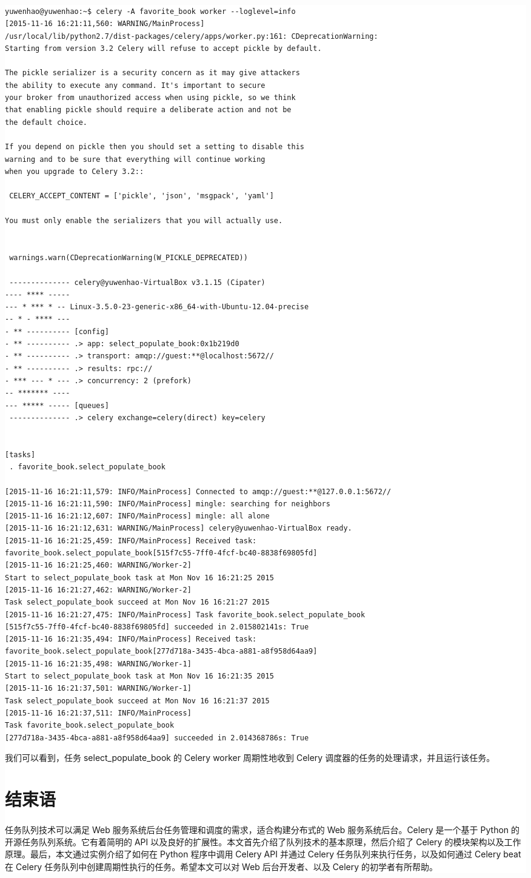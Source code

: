     yuwenhao@yuwenhao:~$ celery -A favorite_book worker --loglevel=info
    [2015-11-16 16:21:11,560: WARNING/MainProcess] 
    /usr/local/lib/python2.7/dist-packages/celery/apps/worker.py:161: CDeprecationWarning: 
    Starting from version 3.2 Celery will refuse to accept pickle by default.

    The pickle serializer is a security concern as it may give attackers
    the ability to execute any command. It's important to secure
    your broker from unauthorized access when using pickle, so we think
    that enabling pickle should require a deliberate action and not be
    the default choice.

    If you depend on pickle then you should set a setting to disable this
    warning and to be sure that everything will continue working
    when you upgrade to Celery 3.2::

     CELERY_ACCEPT_CONTENT = ['pickle', 'json', 'msgpack', 'yaml']

    You must only enable the serializers that you will actually use.


     warnings.warn(CDeprecationWarning(W_PICKLE_DEPRECATED))
     
     -------------- celery@yuwenhao-VirtualBox v3.1.15 (Cipater)
    ---- **** ----- 
    --- * *** * -- Linux-3.5.0-23-generic-x86_64-with-Ubuntu-12.04-precise
    -- * - **** --- 
    - ** ---------- [config]
    - ** ---------- .> app: select_populate_book:0x1b219d0
    - ** ---------- .> transport: amqp://guest:**@localhost:5672//
    - ** ---------- .> results: rpc://
    - *** --- * --- .> concurrency: 2 (prefork)
    -- ******* ---- 
    --- ***** ----- [queues]
     -------------- .> celery exchange=celery(direct) key=celery
     

    [tasks]
     . favorite_book.select_populate_book

    [2015-11-16 16:21:11,579: INFO/MainProcess] Connected to amqp://guest:**@127.0.0.1:5672//
    [2015-11-16 16:21:11,590: INFO/MainProcess] mingle: searching for neighbors
    [2015-11-16 16:21:12,607: INFO/MainProcess] mingle: all alone
    [2015-11-16 16:21:12,631: WARNING/MainProcess] celery@yuwenhao-VirtualBox ready.
    [2015-11-16 16:21:25,459: INFO/MainProcess] Received task: 
    favorite_book.select_populate_book[515f7c55-7ff0-4fcf-bc40-8838f69805fd]
    [2015-11-16 16:21:25,460: WARNING/Worker-2] 
    Start to select_populate_book task at Mon Nov 16 16:21:25 2015
    [2015-11-16 16:21:27,462: WARNING/Worker-2] 
    Task select_populate_book succeed at Mon Nov 16 16:21:27 2015
    [2015-11-16 16:21:27,475: INFO/MainProcess] Task favorite_book.select_populate_book
    [515f7c55-7ff0-4fcf-bc40-8838f69805fd] succeeded in 2.015802141s: True
    [2015-11-16 16:21:35,494: INFO/MainProcess] Received task: 
    favorite_book.select_populate_book[277d718a-3435-4bca-a881-a8f958d64aa9]
    [2015-11-16 16:21:35,498: WARNING/Worker-1]
    Start to select_populate_book task at Mon Nov 16 16:21:35 2015
    [2015-11-16 16:21:37,501: WARNING/Worker-1] 
    Task select_populate_book succeed at Mon Nov 16 16:21:37 2015
    [2015-11-16 16:21:37,511: INFO/MainProcess] 
    Task favorite_book.select_populate_book
    [277d718a-3435-4bca-a881-a8f958d64aa9] succeeded in 2.014368786s: True
我们可以看到，任务 select_populate_book 的 Celery worker 周期性地收到 Celery 调度器的任务的处理请求，并且运行该任务。

# 结束语
任务队列技术可以满足 Web 服务系统后台任务管理和调度的需求，适合构建分布式的 Web 服务系统后台。Celery 是一个基于 Python 的开源任务队列系统。它有着简明的 API 以及良好的扩展性。本文首先介绍了队列技术的基本原理，然后介绍了 Celery 的模块架构以及工作原理。最后，本文通过实例介绍了如何在 Python 程序中调用 Celery API 并通过 Celery 任务队列来执行任务，以及如何通过 Celery beat 在 Celery 任务队列中创建周期性执行的任务。希望本文可以对 Web 后台开发者、以及 Celery 的初学者有所帮助。